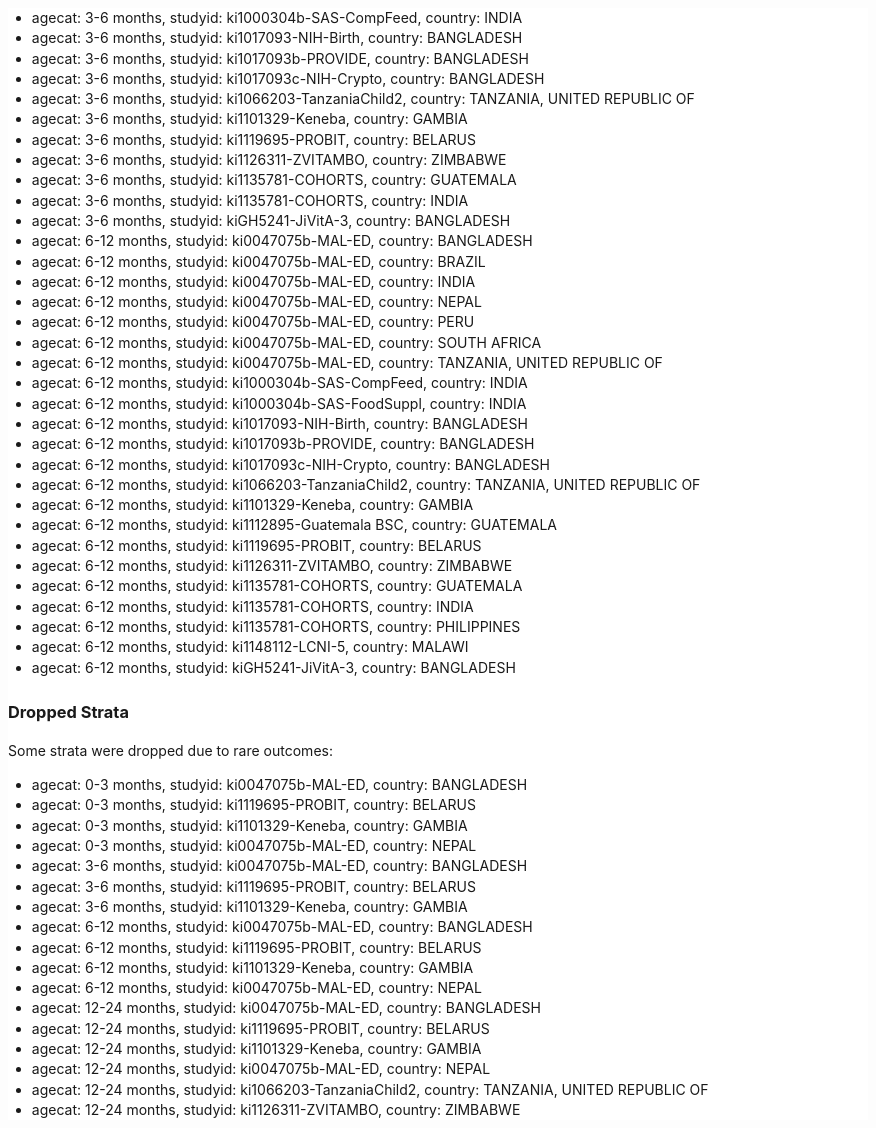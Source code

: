 * agecat: 3-6 months, studyid: ki1000304b-SAS-CompFeed, country: INDIA
* agecat: 3-6 months, studyid: ki1017093-NIH-Birth, country: BANGLADESH
* agecat: 3-6 months, studyid: ki1017093b-PROVIDE, country: BANGLADESH
* agecat: 3-6 months, studyid: ki1017093c-NIH-Crypto, country: BANGLADESH
* agecat: 3-6 months, studyid: ki1066203-TanzaniaChild2, country: TANZANIA, UNITED REPUBLIC OF
* agecat: 3-6 months, studyid: ki1101329-Keneba, country: GAMBIA
* agecat: 3-6 months, studyid: ki1119695-PROBIT, country: BELARUS
* agecat: 3-6 months, studyid: ki1126311-ZVITAMBO, country: ZIMBABWE
* agecat: 3-6 months, studyid: ki1135781-COHORTS, country: GUATEMALA
* agecat: 3-6 months, studyid: ki1135781-COHORTS, country: INDIA
* agecat: 3-6 months, studyid: kiGH5241-JiVitA-3, country: BANGLADESH
* agecat: 6-12 months, studyid: ki0047075b-MAL-ED, country: BANGLADESH
* agecat: 6-12 months, studyid: ki0047075b-MAL-ED, country: BRAZIL
* agecat: 6-12 months, studyid: ki0047075b-MAL-ED, country: INDIA
* agecat: 6-12 months, studyid: ki0047075b-MAL-ED, country: NEPAL
* agecat: 6-12 months, studyid: ki0047075b-MAL-ED, country: PERU
* agecat: 6-12 months, studyid: ki0047075b-MAL-ED, country: SOUTH AFRICA
* agecat: 6-12 months, studyid: ki0047075b-MAL-ED, country: TANZANIA, UNITED REPUBLIC OF
* agecat: 6-12 months, studyid: ki1000304b-SAS-CompFeed, country: INDIA
* agecat: 6-12 months, studyid: ki1000304b-SAS-FoodSuppl, country: INDIA
* agecat: 6-12 months, studyid: ki1017093-NIH-Birth, country: BANGLADESH
* agecat: 6-12 months, studyid: ki1017093b-PROVIDE, country: BANGLADESH
* agecat: 6-12 months, studyid: ki1017093c-NIH-Crypto, country: BANGLADESH
* agecat: 6-12 months, studyid: ki1066203-TanzaniaChild2, country: TANZANIA, UNITED REPUBLIC OF
* agecat: 6-12 months, studyid: ki1101329-Keneba, country: GAMBIA
* agecat: 6-12 months, studyid: ki1112895-Guatemala BSC, country: GUATEMALA
* agecat: 6-12 months, studyid: ki1119695-PROBIT, country: BELARUS
* agecat: 6-12 months, studyid: ki1126311-ZVITAMBO, country: ZIMBABWE
* agecat: 6-12 months, studyid: ki1135781-COHORTS, country: GUATEMALA
* agecat: 6-12 months, studyid: ki1135781-COHORTS, country: INDIA
* agecat: 6-12 months, studyid: ki1135781-COHORTS, country: PHILIPPINES
* agecat: 6-12 months, studyid: ki1148112-LCNI-5, country: MALAWI
* agecat: 6-12 months, studyid: kiGH5241-JiVitA-3, country: BANGLADESH

### Dropped Strata

Some strata were dropped due to rare outcomes:

* agecat: 0-3 months, studyid: ki0047075b-MAL-ED, country: BANGLADESH
* agecat: 0-3 months, studyid: ki1119695-PROBIT, country: BELARUS
* agecat: 0-3 months, studyid: ki1101329-Keneba, country: GAMBIA
* agecat: 0-3 months, studyid: ki0047075b-MAL-ED, country: NEPAL
* agecat: 3-6 months, studyid: ki0047075b-MAL-ED, country: BANGLADESH
* agecat: 3-6 months, studyid: ki1119695-PROBIT, country: BELARUS
* agecat: 3-6 months, studyid: ki1101329-Keneba, country: GAMBIA
* agecat: 6-12 months, studyid: ki0047075b-MAL-ED, country: BANGLADESH
* agecat: 6-12 months, studyid: ki1119695-PROBIT, country: BELARUS
* agecat: 6-12 months, studyid: ki1101329-Keneba, country: GAMBIA
* agecat: 6-12 months, studyid: ki0047075b-MAL-ED, country: NEPAL
* agecat: 12-24 months, studyid: ki0047075b-MAL-ED, country: BANGLADESH
* agecat: 12-24 months, studyid: ki1119695-PROBIT, country: BELARUS
* agecat: 12-24 months, studyid: ki1101329-Keneba, country: GAMBIA
* agecat: 12-24 months, studyid: ki0047075b-MAL-ED, country: NEPAL
* agecat: 12-24 months, studyid: ki1066203-TanzaniaChild2, country: TANZANIA, UNITED REPUBLIC OF
* agecat: 12-24 months, studyid: ki1126311-ZVITAMBO, country: ZIMBABWE
